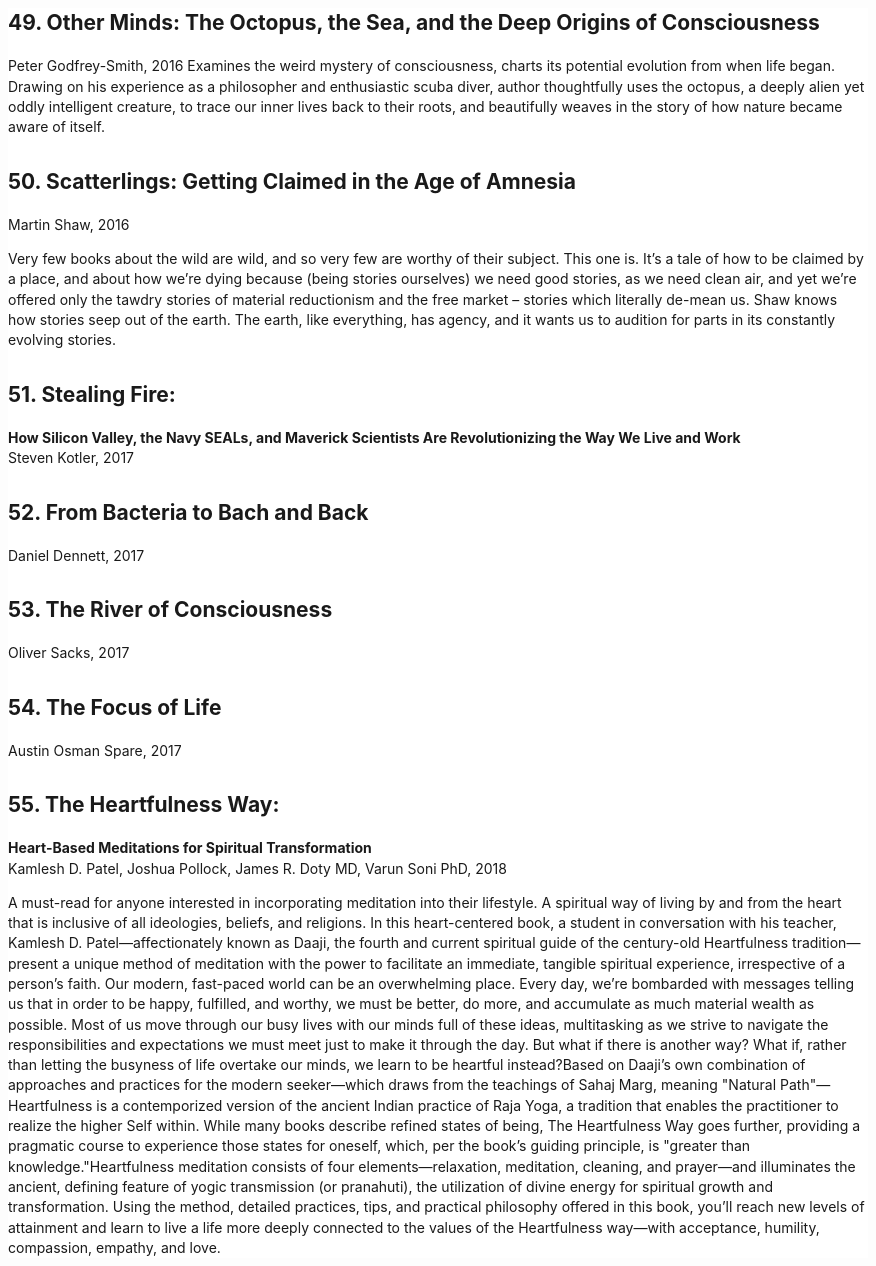 ## 49. Other Minds: The Octopus, the Sea, and the Deep Origins of Consciousness
Peter Godfrey-Smith, 2016
Examines the weird mystery of consciousness, charts its potential evolution from when life began. Drawing on his experience as a philosopher and enthusiastic scuba diver, author thoughtfully uses the octopus, a deeply alien yet oddly intelligent creature, to trace our inner lives back to their roots, and beautifully weaves in the story of how nature became aware of itself.

## 50. Scatterlings: Getting Claimed in the Age of Amnesia
Martin Shaw, 2016

Very few books about the wild are wild, and so very few are worthy of their subject. This one is. It’s a tale of how to be claimed by a place, and about how we’re dying because (being stories ourselves) we need good stories, as we need clean air, and yet we’re offered only the tawdry stories of material reductionism and the free market – stories which literally de-mean us. Shaw knows how stories seep out of the earth. The earth, like everything, has agency, and it wants us to audition for parts in its constantly evolving stories.

## 51. Stealing Fire:
**How Silicon Valley, the Navy SEALs, and Maverick Scientists Are Revolutionizing the Way We Live and Work**   
Steven Kotler, 2017

## 52. From Bacteria to Bach and Back
Daniel Dennett, 2017

## 53. The River of Consciousness
Oliver Sacks, 2017

## 54. The Focus of Life
Austin Osman Spare, 2017

## 55. The Heartfulness Way:
**Heart-Based Meditations for Spiritual Transformation**   
Kamlesh D. Patel, Joshua Pollock, James R. Doty MD, Varun Soni PhD, 2018

A must-read for anyone interested in incorporating meditation into their lifestyle. A spiritual way of living by and from the heart that is inclusive of all ideologies, beliefs, and religions. In this heart-centered book, a student in conversation with his teacher, Kamlesh D. Patel—affectionately known as Daaji, the fourth and current spiritual guide of the century-old Heartfulness tradition—present a unique method of meditation with the power to facilitate an immediate, tangible spiritual experience, irrespective of a person’s faith. Our modern, fast-paced world can be an overwhelming place. Every day, we’re bombarded with messages telling us that in order to be happy, fulfilled, and worthy, we must be better, do more, and accumulate as much material wealth as possible. Most of us move through our busy lives with our minds full of these ideas, multitasking as we strive to navigate the responsibilities and expectations we must meet just to make it through the day. But what if there is another way? What if, rather than letting the busyness of life overtake our minds, we learn to be heartful instead?Based on Daaji’s own combination of approaches and practices for the modern seeker—which draws from the teachings of Sahaj Marg, meaning "Natural Path"—Heartfulness is a contemporized version of the ancient Indian practice of Raja Yoga, a tradition that enables the practitioner to realize the higher Self within. While many books describe refined states of being, The Heartfulness Way goes further, providing a pragmatic course to experience those states for oneself, which, per the book’s guiding principle, is "greater than knowledge."Heartfulness meditation consists of four elements—relaxation, meditation, cleaning, and prayer—and illuminates the ancient, defining feature of yogic transmission (or pranahuti), the utilization of divine energy for spiritual growth and transformation. Using the method, detailed practices, tips, and practical philosophy offered in this book, you’ll reach new levels of attainment and learn to live a life more deeply connected to the values of the Heartfulness way—with acceptance, humility, compassion, empathy, and love.
